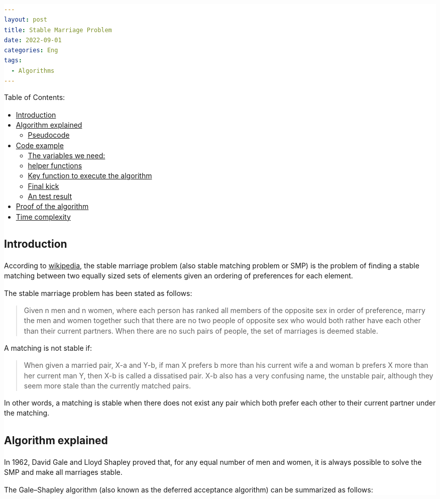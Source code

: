 ```yaml
---
layout: post
title: Stable Marriage Problem
date: 2022-09-01
categories: Eng
tags:
  - Algorithms
---
```


Table of Contents:

- [Introduction](#introduction)
- [Algorithm explained](#algorithm-explained)
	- [Pseudocode](#pseudocode)
- [Code example](#code-example)
	- [The variables we need:](#the-variables-we-need)
	- [helper functions](#helper-functions)
	- [Key function to execute the algorithm](#key-function-to-execute-the-algorithm)
	- [Final kick](#final-kick)
	- [An test result](#an-test-result)
- [Proof of the algorithm](#proof-of-the-algorithm)
- [Time complexity](#time-complexity)

## Introduction

According to [wikipedia](https://en.wikipedia.org/wiki/Stable_marriage_problem), the stable marriage problem (also stable matching problem or SMP) is the problem of finding a stable matching between two equally sized sets of elements given an ordering of preferences for each element.

The stable marriage problem has been stated as follows:

> Given n men and n women, where each person has ranked all members of the opposite sex in order of preference, marry the men and women together such that there are no two people of opposite sex who would both rather have each other than their current partners. When there are no such pairs of people, the set of marriages is deemed stable.

A matching is not stable if:

> When given a married pair, X-a and Y-b, if man X prefers b more than his current wife a and woman b prefers X more than her current man Y, then X-b is called a dissatised pair. X-b also has a very confusing name, the unstable pair, although they seem more stale than the currently matched pairs.

In other words, a matching is stable when there does not exist any pair which both prefer each other to their current partner under the matching.

## Algorithm explained

In 1962, David Gale and Lloyd Shapley proved that, for any equal number of men and women, it is always possible to solve the SMP and make all marriages stable.

The Gale–Shapley algorithm (also known as the deferred acceptance algorithm) can be summarized as follows:
